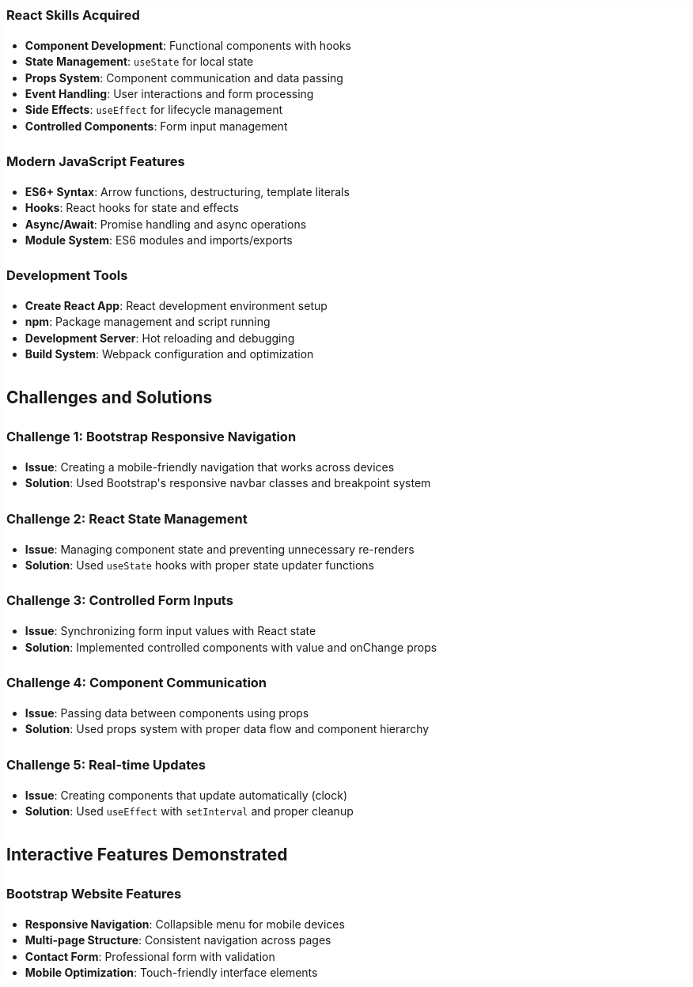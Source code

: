 ### React Skills Acquired
- **Component Development**: Functional components with hooks
- **State Management**: `useState` for local state
- **Props System**: Component communication and data passing
- **Event Handling**: User interactions and form processing
- **Side Effects**: `useEffect` for lifecycle management
- **Controlled Components**: Form input management

### Modern JavaScript Features
- **ES6+ Syntax**: Arrow functions, destructuring, template literals
- **Hooks**: React hooks for state and effects
- **Async/Await**: Promise handling and async operations
- **Module System**: ES6 modules and imports/exports

### Development Tools
- **Create React App**: React development environment setup
- **npm**: Package management and script running
- **Development Server**: Hot reloading and debugging
- **Build System**: Webpack configuration and optimization

## Challenges and Solutions

### Challenge 1: Bootstrap Responsive Navigation
- **Issue**: Creating a mobile-friendly navigation that works across devices
- **Solution**: Used Bootstrap's responsive navbar classes and breakpoint system

### Challenge 2: React State Management
- **Issue**: Managing component state and preventing unnecessary re-renders
- **Solution**: Used `useState` hooks with proper state updater functions

### Challenge 3: Controlled Form Inputs
- **Issue**: Synchronizing form input values with React state
- **Solution**: Implemented controlled components with value and onChange props

### Challenge 4: Component Communication
- **Issue**: Passing data between components using props
- **Solution**: Used props system with proper data flow and component hierarchy

### Challenge 5: Real-time Updates
- **Issue**: Creating components that update automatically (clock)
- **Solution**: Used `useEffect` with `setInterval` and proper cleanup

## Interactive Features Demonstrated

### Bootstrap Website Features
- **Responsive Navigation**: Collapsible menu for mobile devices
- **Multi-page Structure**: Consistent navigation across pages
- **Contact Form**: Professional form with validation
- **Mobile Optimization**: Touch-friendly interface elements
